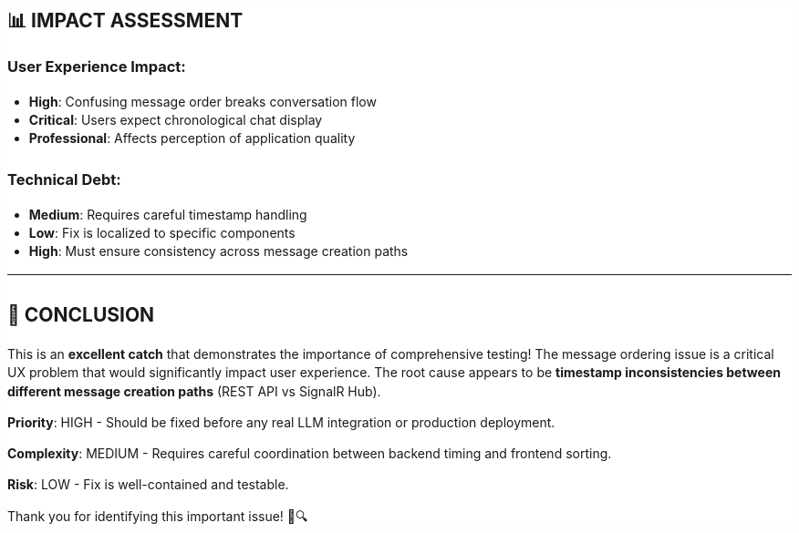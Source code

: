 ## 📊 **IMPACT ASSESSMENT**

### **User Experience Impact:**
- **High**: Confusing message order breaks conversation flow
- **Critical**: Users expect chronological chat display
- **Professional**: Affects perception of application quality

### **Technical Debt:**
- **Medium**: Requires careful timestamp handling
- **Low**: Fix is localized to specific components
- **High**: Must ensure consistency across message creation paths

---

## 🏁 **CONCLUSION**

This is an **excellent catch** that demonstrates the importance of comprehensive testing! The message ordering issue is a critical UX problem that would significantly impact user experience. The root cause appears to be **timestamp inconsistencies between different message creation paths** (REST API vs SignalR Hub).

**Priority**: HIGH - Should be fixed before any real LLM integration or production deployment.

**Complexity**: MEDIUM - Requires careful coordination between backend timing and frontend sorting.

**Risk**: LOW - Fix is well-contained and testable.

Thank you for identifying this important issue! 🎯🔍